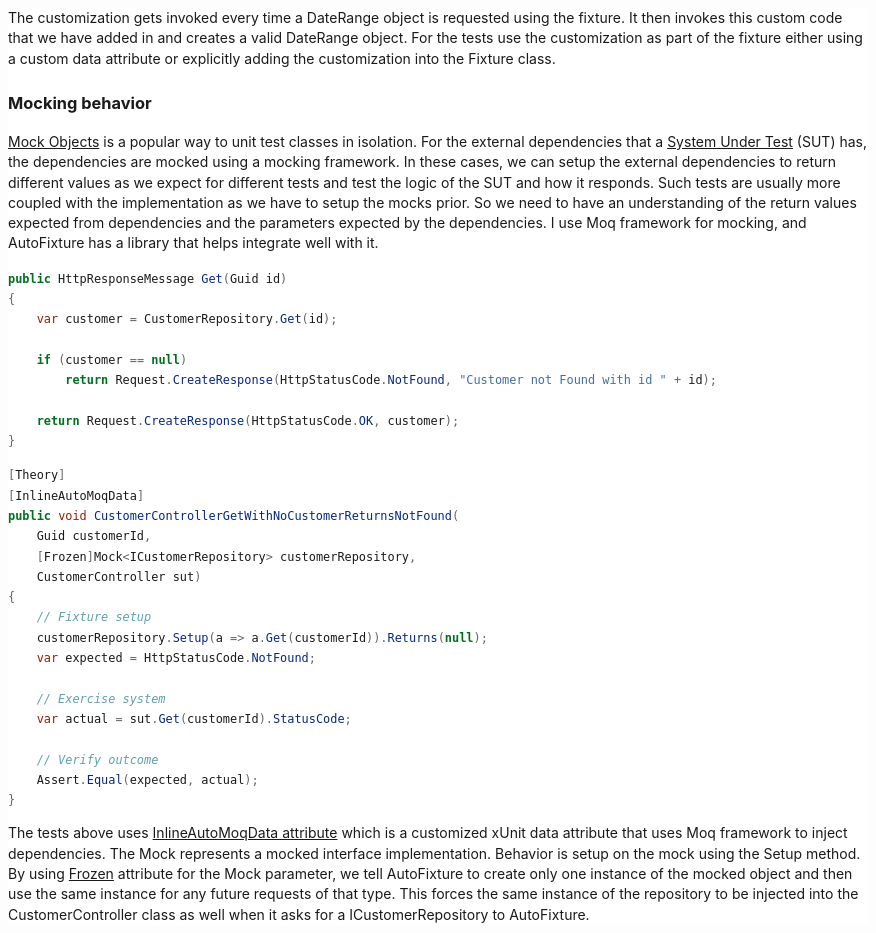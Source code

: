 The customization gets invoked every time a DateRange object is requested using the fixture. It then invokes this custom code that we have added in and creates a valid DateRange object. For the tests use the customization as part of the fixture either using a custom data attribute or explicitly adding the customization into the Fixture class.

### Mocking behavior

[Mock Objects](http://xunitpatterns.com/Mock%20Object.html) is a popular way to unit test classes in isolation. For the external dependencies that a [System Under Test](http://xunitpatterns.com/SUT.html) (SUT) has, the dependencies are mocked using a mocking framework. In these cases, we can setup the external dependencies to return different values as we expect for different tests and test the logic of the SUT and how it responds. Such tests are usually more coupled with the implementation as we have to setup the mocks prior. So we need to have an understanding of the return values expected from dependencies and the parameters expected by the dependencies. I use Moq framework for mocking, and AutoFixture has a library that helps integrate well with it. 

``` csharp
public HttpResponseMessage Get(Guid id)
{
    var customer = CustomerRepository.Get(id);

    if (customer == null)
        return Request.CreateResponse(HttpStatusCode.NotFound, "Customer not Found with id " + id);

    return Request.CreateResponse(HttpStatusCode.OK, customer);
}
```

``` csharp
[Theory]
[InlineAutoMoqData]
public void CustomerControllerGetWithNoCustomerReturnsNotFound(
    Guid customerId,
    [Frozen]Mock<ICustomerRepository> customerRepository,
    CustomerController sut)
{
    // Fixture setup
    customerRepository.Setup(a => a.Get(customerId)).Returns(null);
    var expected = HttpStatusCode.NotFound;
    
    // Exercise system
    var actual = sut.Get(customerId).StatusCode;

    // Verify outcome
    Assert.Equal(expected, actual);
}
```

The tests above uses [InlineAutoMoqData attribute](http://blog.nikosbaxevanis.com/2012/07/31/autofixture-xunit-net-and-auto-mocking/) which is a customized xUnit data attribute that uses Moq framework to inject dependencies. The Mock<ICustomerRepository> represents a mocked interface implementation. Behavior is setup on the mock using the Setup method. By using [Frozen](http://blog.ploeh.dk/2010/03/17/AutoFixtureFreeze/) attribute for the Mock parameter, we tell AutoFixture to create only one instance of the mocked object and then use the same instance for any future requests of that type. This forces the same instance of the repository to be injected into the CustomerController class as well when it asks for a ICustomerRepository to AutoFixture.
